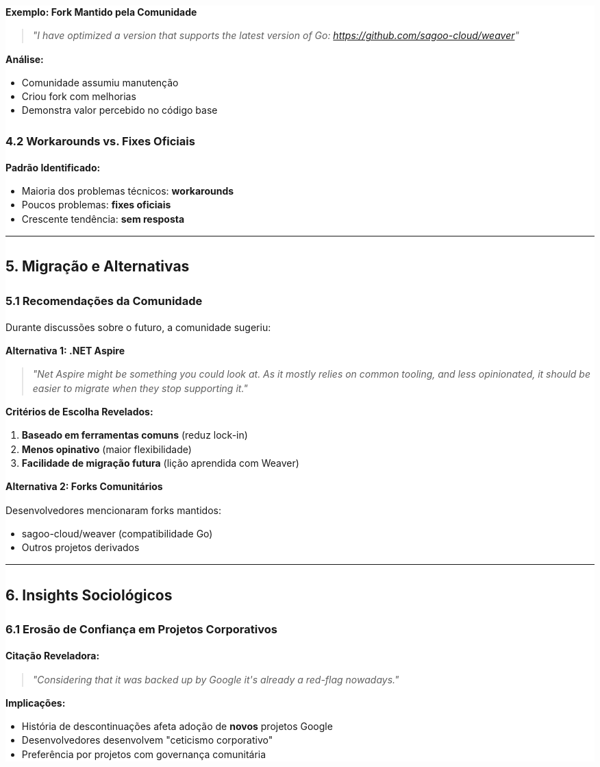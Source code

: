**Exemplo: Fork Mantido pela Comunidade**

> *"I have optimized a version that supports the latest version of Go: https://github.com/sagoo-cloud/weaver"*

**Análise:**
- Comunidade assumiu manutenção
- Criou fork com melhorias
- Demonstra valor percebido no código base

### 4.2 Workarounds vs. Fixes Oficiais

**Padrão Identificado:**
- Maioria dos problemas técnicos: **workarounds**
- Poucos problemas: **fixes oficiais**
- Crescente tendência: **sem resposta**

---

## 5. Migração e Alternativas

### 5.1 Recomendações da Comunidade

Durante discussões sobre o futuro, a comunidade sugeriu:

**Alternativa 1: .NET Aspire**

> *"Net Aspire might be something you could look at. As it mostly relies on common tooling, and less opinionated, it should be easier to migrate when they stop supporting it."*

**Critérios de Escolha Revelados:**
1. **Baseado em ferramentas comuns** (reduz lock-in)
2. **Menos opinativo** (maior flexibilidade)
3. **Facilidade de migração futura** (lição aprendida com Weaver)

**Alternativa 2: Forks Comunitários**

Desenvolvedores mencionaram forks mantidos:
- sagoo-cloud/weaver (compatibilidade Go)
- Outros projetos derivados

---

## 6. Insights Sociológicos

### 6.1 Erosão de Confiança em Projetos Corporativos

**Citação Reveladora:**

> *"Considering that it was backed up by Google it's already a red-flag nowadays."*

**Implicações:**
- História de descontinuações afeta adoção de **novos** projetos Google
- Desenvolvedores desenvolvem "ceticismo corporativo"
- Preferência por projetos com governança comunitária
